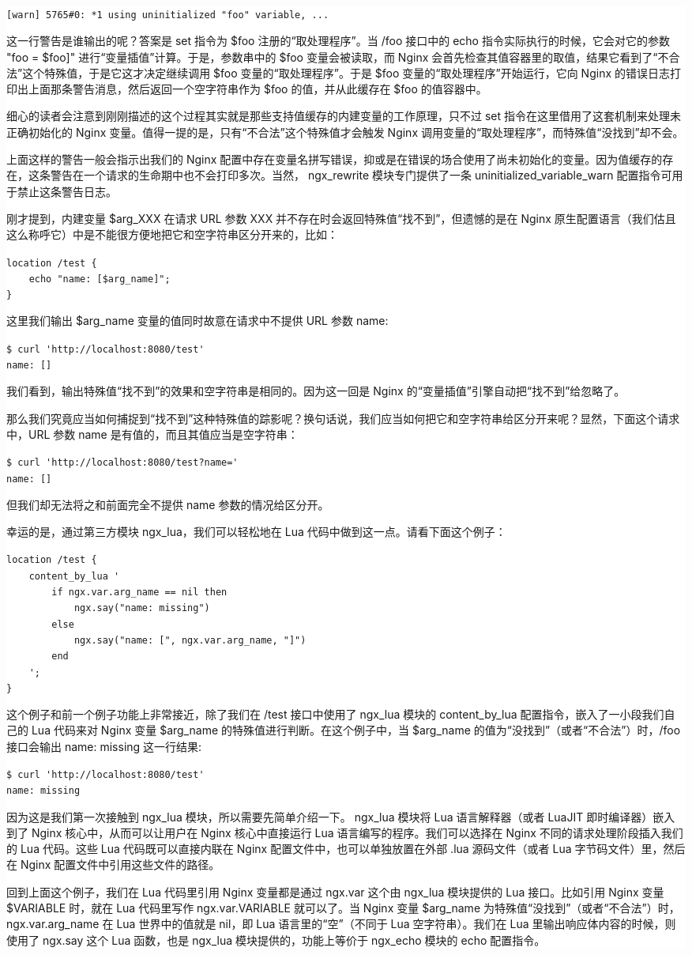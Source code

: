     [warn] 5765#0: *1 using uninitialized "foo" variable, ...

这一行警告是谁输出的呢？答案是 set 指令为 $foo 注册的“取处理程序”。当 /foo 接口中的 echo 指令实际执行的时候，它会对它的参数 "foo = $foo]" 进行“变量插值”计算。于是，参数串中的 $foo 变量会被读取，而 Nginx 会首先检查其值容器里的取值，结果它看到了“不合法”这个特殊值，于是它这才决定继续调用 $foo 变量的“取处理程序”。于是 $foo 变量的“取处理程序”开始运行，它向 Nginx 的错误日志打印出上面那条警告消息，然后返回一个空字符串作为 $foo 的值，并从此缓存在 $foo 的值容器中。

细心的读者会注意到刚刚描述的这个过程其实就是那些支持值缓存的内建变量的工作原理，只不过 set 指令在这里借用了这套机制来处理未正确初始化的 Nginx 变量。值得一提的是，只有“不合法”这个特殊值才会触发 Nginx 调用变量的“取处理程序”，而特殊值“没找到”却不会。

上面这样的警告一般会指示出我们的 Nginx 配置中存在变量名拼写错误，抑或是在错误的场合使用了尚未初始化的变量。因为值缓存的存在，这条警告在一个请求的生命期中也不会打印多次。当然， ngx_rewrite 模块专门提供了一条 uninitialized_variable_warn 配置指令可用于禁止这条警告日志。

刚才提到，内建变量 $arg_XXX 在请求 URL 参数 XXX 并不存在时会返回特殊值“找不到”，但遗憾的是在 Nginx 原生配置语言（我们估且这么称呼它）中是不能很方便地把它和空字符串区分开来的，比如：

    location /test {
        echo "name: [$arg_name]";
    }

这里我们输出 $arg_name 变量的值同时故意在请求中不提供 URL 参数 name:

    $ curl 'http://localhost:8080/test'
    name: []

我们看到，输出特殊值“找不到”的效果和空字符串是相同的。因为这一回是 Nginx 的“变量插值”引擎自动把“找不到”给忽略了。

那么我们究竟应当如何捕捉到“找不到”这种特殊值的踪影呢？换句话说，我们应当如何把它和空字符串给区分开来呢？显然，下面这个请求中，URL 参数 name 是有值的，而且其值应当是空字符串：

    $ curl 'http://localhost:8080/test?name='
    name: []

但我们却无法将之和前面完全不提供 name 参数的情况给区分开。

幸运的是，通过第三方模块 ngx_lua，我们可以轻松地在 Lua 代码中做到这一点。请看下面这个例子：

    location /test {
        content_by_lua '
            if ngx.var.arg_name == nil then
                ngx.say("name: missing")
            else
                ngx.say("name: [", ngx.var.arg_name, "]")
            end
        ';
    }

这个例子和前一个例子功能上非常接近，除了我们在 /test 接口中使用了 ngx_lua 模块的 content_by_lua 配置指令，嵌入了一小段我们自己的 Lua 代码来对 Nginx 变量 $arg_name 的特殊值进行判断。在这个例子中，当 $arg_name 的值为“没找到”（或者“不合法”）时，/foo 接口会输出 name: missing 这一行结果:

    $ curl 'http://localhost:8080/test'
    name: missing

因为这是我们第一次接触到 ngx_lua 模块，所以需要先简单介绍一下。 ngx_lua 模块将 Lua 语言解释器（或者 LuaJIT 即时编译器）嵌入到了 Nginx 核心中，从而可以让用户在 Nginx 核心中直接运行 Lua 语言编写的程序。我们可以选择在 Nginx 不同的请求处理阶段插入我们的 Lua 代码。这些 Lua 代码既可以直接内联在 Nginx 配置文件中，也可以单独放置在外部 .lua 源码文件（或者 Lua 字节码文件）里，然后在 Nginx 配置文件中引用这些文件的路径。

回到上面这个例子，我们在 Lua 代码里引用 Nginx 变量都是通过 ngx.var 这个由 ngx_lua 模块提供的 Lua 接口。比如引用 Nginx 变量 $VARIABLE 时，就在 Lua 代码里写作 ngx.var.VARIABLE 就可以了。当 Nginx 变量 $arg_name 为特殊值“没找到”（或者“不合法”）时， ngx.var.arg_name 在 Lua 世界中的值就是 nil，即 Lua 语言里的“空”（不同于 Lua 空字符串）。我们在 Lua 里输出响应体内容的时候，则使用了 ngx.say 这个 Lua 函数，也是 ngx_lua 模块提供的，功能上等价于 ngx_echo 模块的 echo 配置指令。
